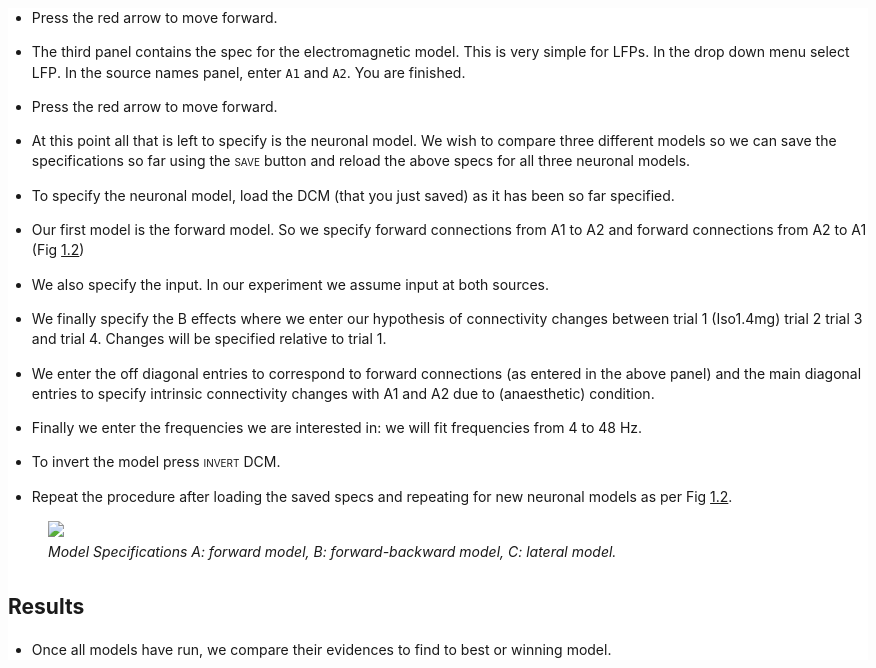 - Press the red arrow to move forward.

- The third panel contains the spec for the electromagnetic model. This
  is very simple for LFPs. In the drop down menu select
  <span class="smallcaps">LFP</span>. In the source names panel, enter
  `A1` and `A2`. You are finished.

- Press the red arrow to move forward.

- At this point all that is left to specify is the neuronal model. We
  wish to compare three different models so we can save the
  specifications so far using the <span class="smallcaps">save</span>
  button and reload the above specs for all three neuronal models.

- To specify the neuronal model, load the DCM (that you just saved) as
  it has been so far specified.

- Our first model is the forward model. So we specify forward
  connections from A1 to A2 and forward connections from A2 to A1
  (Fig <a href="#dcm_ssr:fig2" data-reference-type="ref"
  data-reference="dcm_ssr:fig2">1.2</a>)

- We also specify the input. In our experiment we assume input at both
  sources.

- We finally specify the B effects where we enter our hypothesis of
  connectivity changes between trial 1 (Iso1.4mg) trial 2 trial 3 and
  trial 4. Changes will be specified relative to trial 1.

- We enter the off diagonal entries to correspond to forward connections
  (as entered in the above panel) and the main diagonal entries to
  specify intrinsic connectivity changes with A1 and A2 due to
  (anaesthetic) condition.

- Finally we enter the frequencies we are interested in: we will fit
  frequencies from 4 to 48 Hz.

- To invert the model press <span class="smallcaps">invert DCM</span>.

- Repeat the procedure after loading the saved specs and repeating for
  new neuronal models as per
  Fig <a href="#dcm_ssr:fig2" data-reference-type="ref"
  data-reference="dcm_ssr:fig2">1.2</a>.

<figure id="dcm_ssr:fig2">
<div class="center">
<img src="../../../assets/figures/manual/dcm_ssr/fig2.png" style="width:140mm" />
</div>
<figcaption><em>Model Specifications A: forward model, B:
forward-backward model, C: lateral model. <span id="dcm_ssr:fig2"
label="dcm_ssr:fig2"></span></em></figcaption>
</figure>

## Results

- Once all models have run, we compare their evidences to find to best
  or winning model.
